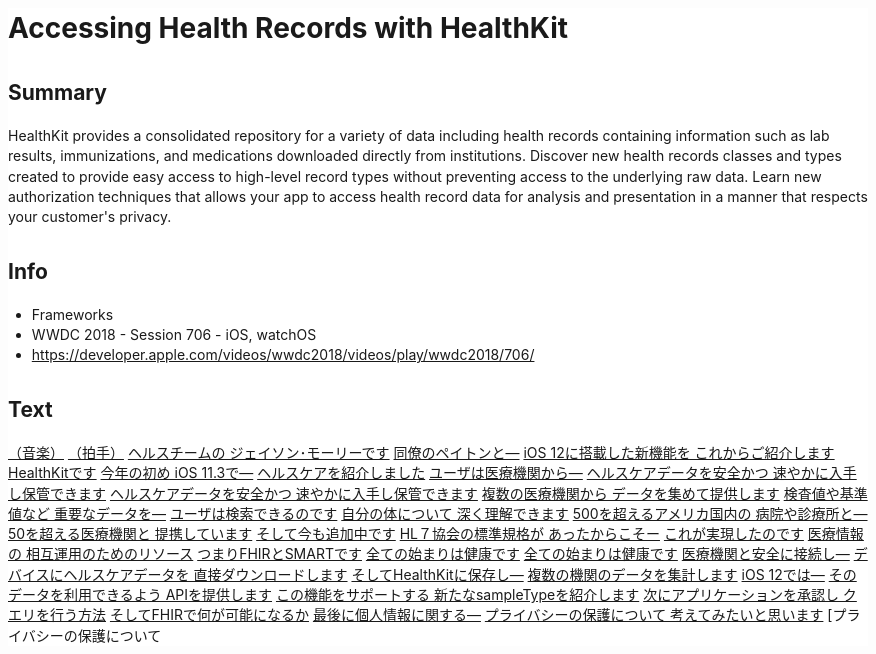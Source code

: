 # Accessing Health Records with HealthKit

## Summary
HealthKit provides a consolidated repository for a variety of data including health records containing information such as lab results, immunizations, and medications downloaded directly from institutions. Discover new health records classes and types created to provide easy access to high-level record types without preventing access to the underlying raw data.  Learn new authorization techniques that allows your app to access health record data for analysis and presentation in a manner that respects your customer's privacy.

## Info
* Frameworks
* WWDC 2018 - Session 706 - iOS, watchOS
* https://developer.apple.com/videos/wwdc2018/videos/play/wwdc2018/706/

## Text
 [（音楽）](https://developer.apple.com/videos/wwdc2018/videos/play/wwdc2018/706/?time=7) [（拍手）](https://developer.apple.com/videos/wwdc2018/videos/play/wwdc2018/706/?time=21) [ヘルスチームの
ジェイソン･モーリーです](https://developer.apple.com/videos/wwdc2018/videos/play/wwdc2018/706/?time=29) [同僚のペイトンと―](https://developer.apple.com/videos/wwdc2018/videos/play/wwdc2018/706/?time=35) [iOS 12に搭載した新機能を
これからご紹介します](https://developer.apple.com/videos/wwdc2018/videos/play/wwdc2018/706/?time=37) [HealthKitです](https://developer.apple.com/videos/wwdc2018/videos/play/wwdc2018/706/?time=44) [今年の初め iOS 11.3で―](https://developer.apple.com/videos/wwdc2018/videos/play/wwdc2018/706/?time=49) [ヘルスケアを紹介しました](https://developer.apple.com/videos/wwdc2018/videos/play/wwdc2018/706/?time=51) [ユーザは医療機関から―](https://developer.apple.com/videos/wwdc2018/videos/play/wwdc2018/706/?time=55) [ヘルスケアデータを安全かつ
速やかに入手し保管できます](https://developer.apple.com/videos/wwdc2018/videos/play/wwdc2018/706/?time=58) [ヘルスケアデータを安全かつ
速やかに入手し保管できます](https://developer.apple.com/videos/wwdc2018/videos/play/wwdc2018/706/?time=58) [複数の医療機関から
データを集めて提供します](https://developer.apple.com/videos/wwdc2018/videos/play/wwdc2018/706/?time=64) [検査値や基準値など
重要なデータを―](https://developer.apple.com/videos/wwdc2018/videos/play/wwdc2018/706/?time=70) [ユーザは検索できるのです](https://developer.apple.com/videos/wwdc2018/videos/play/wwdc2018/706/?time=74) [自分の体について
深く理解できます](https://developer.apple.com/videos/wwdc2018/videos/play/wwdc2018/706/?time=78) [500を超えるアメリカ国内の
病院や診療所と―](https://developer.apple.com/videos/wwdc2018/videos/play/wwdc2018/706/?time=84) [50を超える医療機関と
提携しています](https://developer.apple.com/videos/wwdc2018/videos/play/wwdc2018/706/?time=89) [そして今も追加中です](https://developer.apple.com/videos/wwdc2018/videos/play/wwdc2018/706/?time=93) [HL７協会の標準規格が
あったからこそー](https://developer.apple.com/videos/wwdc2018/videos/play/wwdc2018/706/?time=99) [これが実現したのです](https://developer.apple.com/videos/wwdc2018/videos/play/wwdc2018/706/?time=103) [医療情報の
相互運用のためのリソース](https://developer.apple.com/videos/wwdc2018/videos/play/wwdc2018/706/?time=106) [つまりFHIRとSMARTです](https://developer.apple.com/videos/wwdc2018/videos/play/wwdc2018/706/?time=112) [全ての始まりは健康です](https://developer.apple.com/videos/wwdc2018/videos/play/wwdc2018/706/?time=117) [全ての始まりは健康です](https://developer.apple.com/videos/wwdc2018/videos/play/wwdc2018/706/?time=117) [医療機関と安全に接続し―](https://developer.apple.com/videos/wwdc2018/videos/play/wwdc2018/706/?time=120) [デバイスにヘルスケアデータを
直接ダウンロードします](https://developer.apple.com/videos/wwdc2018/videos/play/wwdc2018/706/?time=125) [そしてHealthKitに保存し―](https://developer.apple.com/videos/wwdc2018/videos/play/wwdc2018/706/?time=133) [複数の機関のデータを集計します](https://developer.apple.com/videos/wwdc2018/videos/play/wwdc2018/706/?time=137) [iOS 12では―](https://developer.apple.com/videos/wwdc2018/videos/play/wwdc2018/706/?time=142) [そのデータを利用できるよう
APIを提供します](https://developer.apple.com/videos/wwdc2018/videos/play/wwdc2018/706/?time=144) [この機能をサポートする
新たなsampleTypeを紹介します](https://developer.apple.com/videos/wwdc2018/videos/play/wwdc2018/706/?time=155) [次にアプリケーションを承認し
クエリを行う方法](https://developer.apple.com/videos/wwdc2018/videos/play/wwdc2018/706/?time=161) [そしてFHIRで何が可能になるか](https://developer.apple.com/videos/wwdc2018/videos/play/wwdc2018/706/?time=168) [最後に個人情報に関する―](https://developer.apple.com/videos/wwdc2018/videos/play/wwdc2018/706/?time=174) [プライバシーの保護について
考えてみたいと思います](https://developer.apple.com/videos/wwdc2018/videos/play/wwdc2018/706/?time=177) [プライバシーの保護について